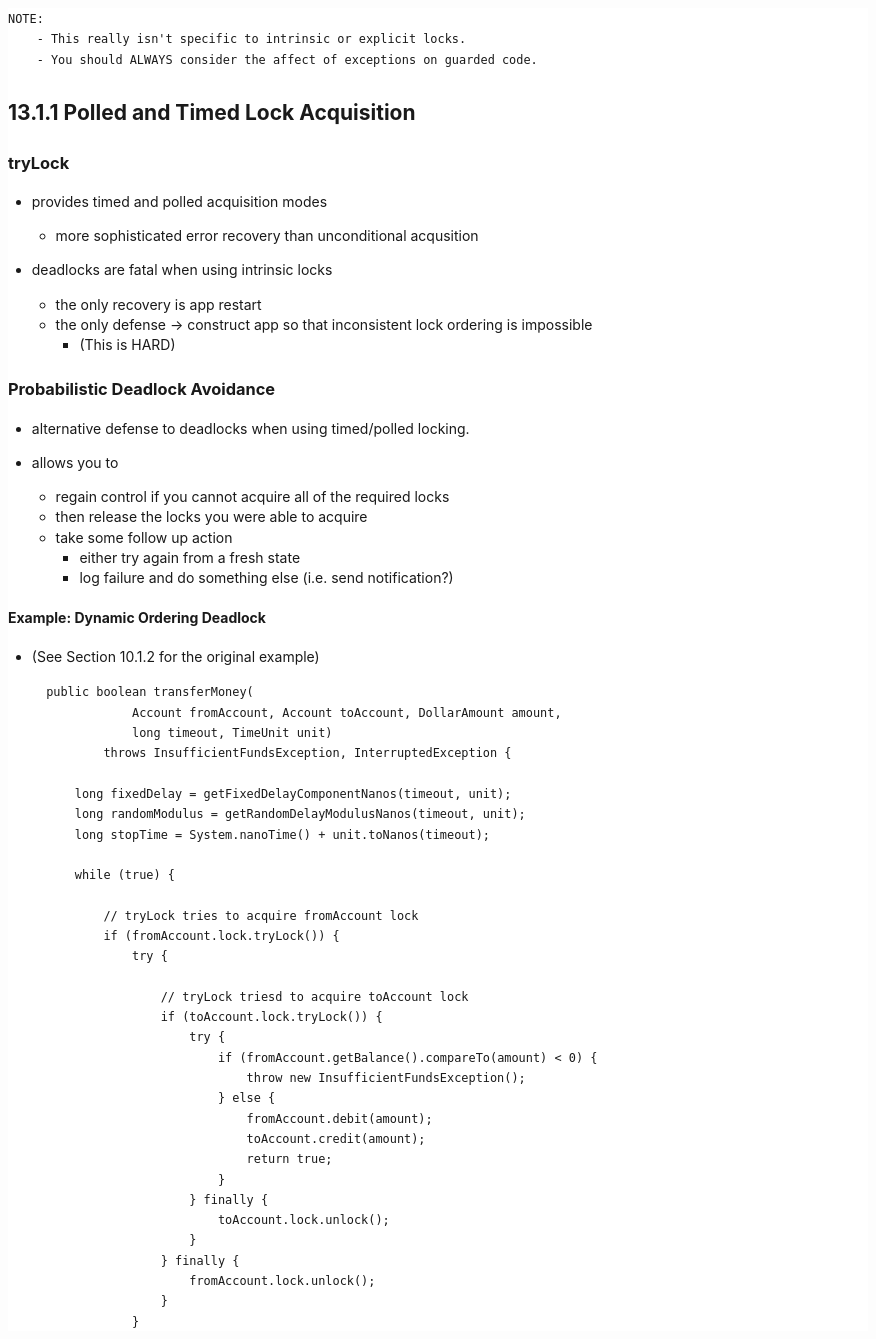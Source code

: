     
    NOTE: 
        - This really isn't specific to intrinsic or explicit locks. 
        - You should ALWAYS consider the affect of exceptions on guarded code.
        

## 13.1.1 Polled and Timed Lock Acquisition

### tryLock
- provides timed and polled acquisition modes
    - more sophisticated error recovery than unconditional acqusition
 
- deadlocks are fatal when using intrinsic locks
    - the only recovery is app restart
    - the only defense -> construct app so that inconsistent lock ordering is impossible
        - (This is HARD)
        
### Probabilistic Deadlock Avoidance
- alternative defense to deadlocks when using timed/polled locking.


- allows you to 
    - regain control if you cannot acquire all of the required locks
    - then release the locks you were able to acquire
    - take some follow up action
        - either try again from a fresh state
        - log failure and do something else (i.e. send notification?)
        
        
        
#### Example: Dynamic Ordering Deadlock 
- (See Section 10.1.2 for the original example)


        public boolean transferMoney(
                    Account fromAccount, Account toAccount, DollarAmount amount,
                    long timeout, TimeUnit unit)
                throws InsufficientFundsException, InterruptedException {
                
            long fixedDelay = getFixedDelayComponentNanos(timeout, unit);
            long randomModulus = getRandomDelayModulusNanos(timeout, unit);
            long stopTime = System.nanoTime() + unit.toNanos(timeout);
            
            while (true) {
            
                // tryLock tries to acquire fromAccount lock
                if (fromAccount.lock.tryLock()) {
                    try {
                    
                        // tryLock triesd to acquire toAccount lock
                        if (toAccount.lock.tryLock()) {
                            try {
                                if (fromAccount.getBalance().compareTo(amount) < 0) {
                                    throw new InsufficientFundsException();
                                } else {
                                    fromAccount.debit(amount);
                                    toAccount.credit(amount);
                                    return true;
                                }
                            } finally {
                                toAccount.lock.unlock();
                            }
                        } finally {
                            fromAccount.lock.unlock();
                        }
                    }
                    